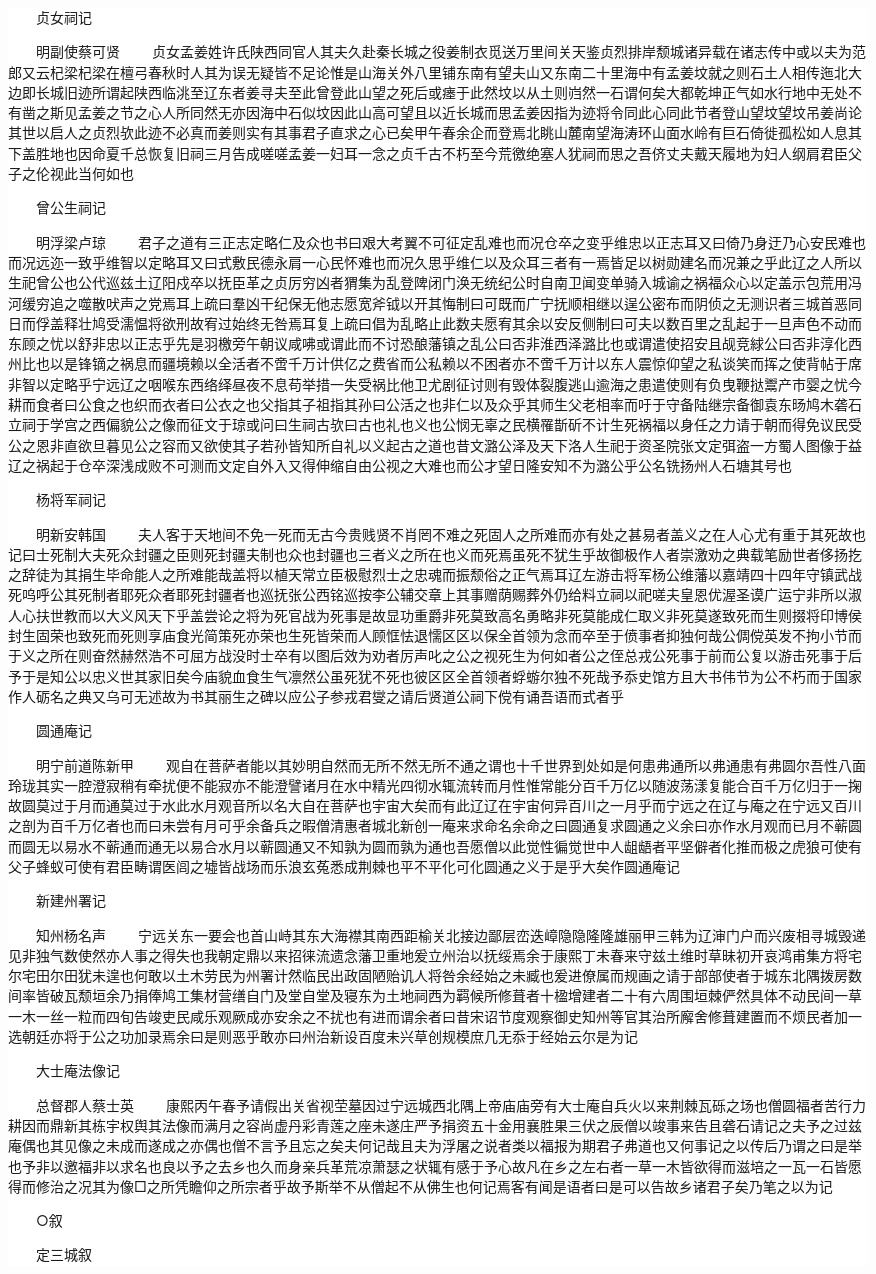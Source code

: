 　　贞女祠记 

　　明副使蔡可贤 
　　贞女孟姜姓许氏陕西同官人其夫久赴秦长城之役姜制衣觅送万里间关天鉴贞烈排岸颓城诸异载在诸志传中或以夫为范郎又云杞梁杞梁在檀弓春秋时人其为误无疑皆不足论惟是山海关外八里铺东南有望夫山又东南二十里海中有孟姜坟就之则石土人相传迤北大边即长城旧迹所谓起陕西临洮至辽东者姜寻夫至此曾登此山望之死后或瘗于此然坟以从土则岿然一石谓何矣大都乾坤正气如水行地中无处不有凿之斯见孟姜之节之心人所同然无亦因海中石似坟因此山高可望且以近长城而思孟姜因指为迹将令同此心同此节者登山望坟望坟吊姜尚论其世以启人之贞烈欤此迹不必真而姜则实有其事君子直求之心已矣甲午春余企而登焉北眺山麓南望海涛环山面水岭有巨石倚徙孤松如人息其下盖胜地也因命夏千总恢复旧祠三月告成嗟嗟孟姜一妇耳一念之贞千古不朽至今荒徼绝塞人犹祠而思之吾侪丈夫戴天履地为妇人纲肩君臣父子之伦视此当何如也 

　　曾公生祠记 

　　明浮梁卢琼 
　　君子之道有三正志定略仁及众也书曰艰大考翼不可征定乱难也而况仓卒之变乎维忠以正志耳又曰倚乃身迂乃心安民难也而况远迩一致乎维智以定略耳又曰式敷民德永肩一心民怀难也而况久思乎维仁以及众耳三者有一焉皆足以树勋建名而况兼之乎此辽之人所以生祀曾公也公代巡兹土辽阳戍卒以抚臣革之贞厉穷凶者猬集为乱登陴闭门涣无统纪公时自南卫闻变单骑入城谕之祸福众心以定盖示包荒用冯河缓穷追之噬散吠声之党焉耳上疏曰羣凶干纪保无他志愿宽斧钺以开其悔制曰可既而广宁抚顺相继以逞公密布而阴侦之无测识者三城首恶同日而俘盖释壮鸠受濡愠将欲刑故宥过始终无咎焉耳复上疏曰倡为乱略止此数夫愿宥其余以安反侧制曰可夫以数百里之乱起于一旦声色不动而东顾之忧以舒非忠以正志乎先是羽檄旁午朝议咸咈或谓此而不讨恐酿藩镇之乱公曰否非淮西泽潞比也或谓遣使招安且觇竞絿公曰否非淳化西州比也以是锋镝之祸息而疆境赖以全活者不啻千万计供亿之费省而公私赖以不困者亦不啻千万计以东人震惊仰望之私谈笑而挥之使背帖于席非智以定略乎宁远辽之咽喉东西络绎昼夜不息苟举措一失受祸比他卫尤剧征讨则有毁体裂腹逃山逾海之患遣使则有负曳鞭挞鬻产市婴之忧今耕而食者曰公食之也织而衣者曰公衣之也父指其子祖指其孙曰公活之也非仁以及众乎其师生父老相率而吁于守备陆继宗备御袁东旸鸠木砻石立祠于学宫之西偏貌公之像而征文于琼或问曰生祠古欤曰古也礼也义也公悯无辜之民横罹斮斫不计生死祸福以身任之力请于朝而得免议民受公之恩非直欲旦暮见公之容而又欲使其子若孙皆知所自礼以义起古之道也昔文潞公泽及天下洛人生祀于资圣院张文定弭盗一方蜀人图像于益辽之祸起于仓卒深浅成败不可测而文定自外入又得伸缩自由公视之大难也而公才望日隆安知不为潞公乎公名铣扬州人石塘其号也 

　　杨将军祠记 

　　明新安韩国 
　　夫人客于天地间不免一死而无古今贵贱贤不肖罔不难之死固人之所难而亦有处之甚易者盖义之在人心尤有重于其死故也记曰士死制大夫死众封疆之臣则死封疆夫制也众也封疆也三者义之所在也义而死焉虽死不犹生乎故御极作人者崇激劝之典载笔励世者侈扬扢之辞徒为其捐生毕命能人之所难能哉盖将以植天常立臣极慰烈士之忠魂而振颓俗之正气焉耳辽左游击将军杨公维藩以嘉靖四十四年守镇武战死呜呼公其死制者耶死众者耶死封疆者也巡抚张公西铭巡按李公辅交章上其事赠荫赐葬外仍给料立祠以祀嗟夫皇恩优渥圣谟广运宁非所以淑人心扶世教而以大义风天下乎盖尝论之将为死官战为死事是故显功重爵非死莫致高名勇略非死莫能成仁取义非死莫遂致死而生则掇将印博侯封生固荣也致死而死则享庙食光简策死亦荣也生死皆荣而人顾恇怯退懦区区以保全首领为念而卒至于偾事者抑独何哉公倜傥英发不拘小节而于义之所在则奋然赫然浩不可屈方战没时士卒有以图后效为劝者厉声叱之公之视死生为何如者公之侄总戎公死事于前而公复以游击死事于后予于是知公以忠义世其家旧矣今庙貌血食生气凛然公虽死犹不死也彼区区全首领者蜉蝣尔独不死哉予忝史馆方且大书伟节为公不朽而于国家作人砺名之典又乌可无述故为书其丽生之碑以应公子参戎君燮之请后贤道公祠下傥有诵吾语而式者乎 

　　圆通庵记 

　　明宁前道陈新甲 
　　观自在菩萨者能以其妙明自然而无所不然无所不通之谓也十千世界到处如是何患弗通所以弗通患有弗圆尔吾性八面玲珑其实一腔澄寂稍有牵扰便不能寂亦不能澄譬诸月在水中精光四彻水辄流转而月性惟常能分百千万亿以随波荡漾复能合百千万亿归于一掬故圆莫过于月而通莫过于水此水月观音所以名大自在菩萨也宇宙大矣而有此辽辽在宇宙何异百川之一月乎而宁远之在辽与庵之在宁远又百川之剖为百千万亿者也而曰未尝有月可乎余备兵之暇僧清惠者城北新创一庵来求命名余命之曰圆通复求圆通之义余曰亦作水月观而已月不蕲圆而圆无以易水不蕲通而通无以易合水月以蕲圆通又不知孰为圆而孰为通也吾愿僧以此觉性徧觉世中人龃龉者平坚僻者化推而极之虎狼可使有父子蜂蚁可使有君臣畴谓医闾之墟皆战场而乐浪玄菟悉成荆棘也平不平化可化圆通之义于是乎大矣作圆通庵记 

　　新建州署记 

　　知州杨名声 
　　宁远关东一要会也首山峙其东大海襟其南西距榆关北接边鄙层峦迭嶂隐隐隆隆雄丽甲三韩为辽渖门户而兴废相寻城毁递见非独气数使然亦人事之得失也我朝定鼎以来招徕流遗念藩卫重地爰立州治以抚绥焉余于康熙丁未春来守兹土维时草昧初开哀鸿甫集方将宅尔宅田尔田犹未遑也何敢以土木劳民为州署计然临民出政固陋贻讥人将咎余经始之未臧也爰进僚属而规画之请于部部使者于城东北隅拨房数间率皆破瓦颓垣余乃捐俸鸠工集材营缮自门及堂自堂及寝东为土地祠西为羁候所修葺者十楹增建者二十有六周围垣棘俨然具体不动民间一草一木一丝一粒而四旬告竣吏民咸乐观厥成亦安余之不扰也有进而谓余者曰昔宋诏节度观察御史知州等官其治所廨舍修葺建置而不烦民者加一选朝廷亦将于公之功加录焉余曰是则恶乎敢亦曰州治新设百度未兴草创规模庶几无忝于经始云尔是为记 

　　大士庵法像记 

　　总督郡人蔡士英 
　　康熙丙午春予请假出关省视茔墓因过宁远城西北隅上帝庙庙旁有大士庵自兵火以来荆棘瓦砾之场也僧圆福者苦行力耕因而鼎新其栋宇权舆其法像而满月之容尚虚丹彩青莲之座未遂庄严予捐资五十金用襄胜果三伏之辰僧以竣事来告且砻石请记之夫予之过兹庵偶也其见像之未成而遂成之亦偶也僧不言予且忘之矣夫何记哉且夫为浮屠之说者类以福报为期君子弗道也又何事记之以传后乃谓之曰是举也予非以邀福非以求名也良以予之去乡也久而身亲兵革荒凉萧瑟之状辄有感于予心故凡在乡之左右者一草一木皆欲得而滋培之一瓦一石皆愿得而修治之况其为像□之所凭瞻仰之所宗者乎故予斯举不从僧起不从佛生也何记焉客有闻是语者曰是可以告故乡诸君子矣乃笔之以为记 

　　○叙 

　　定三城叙 
